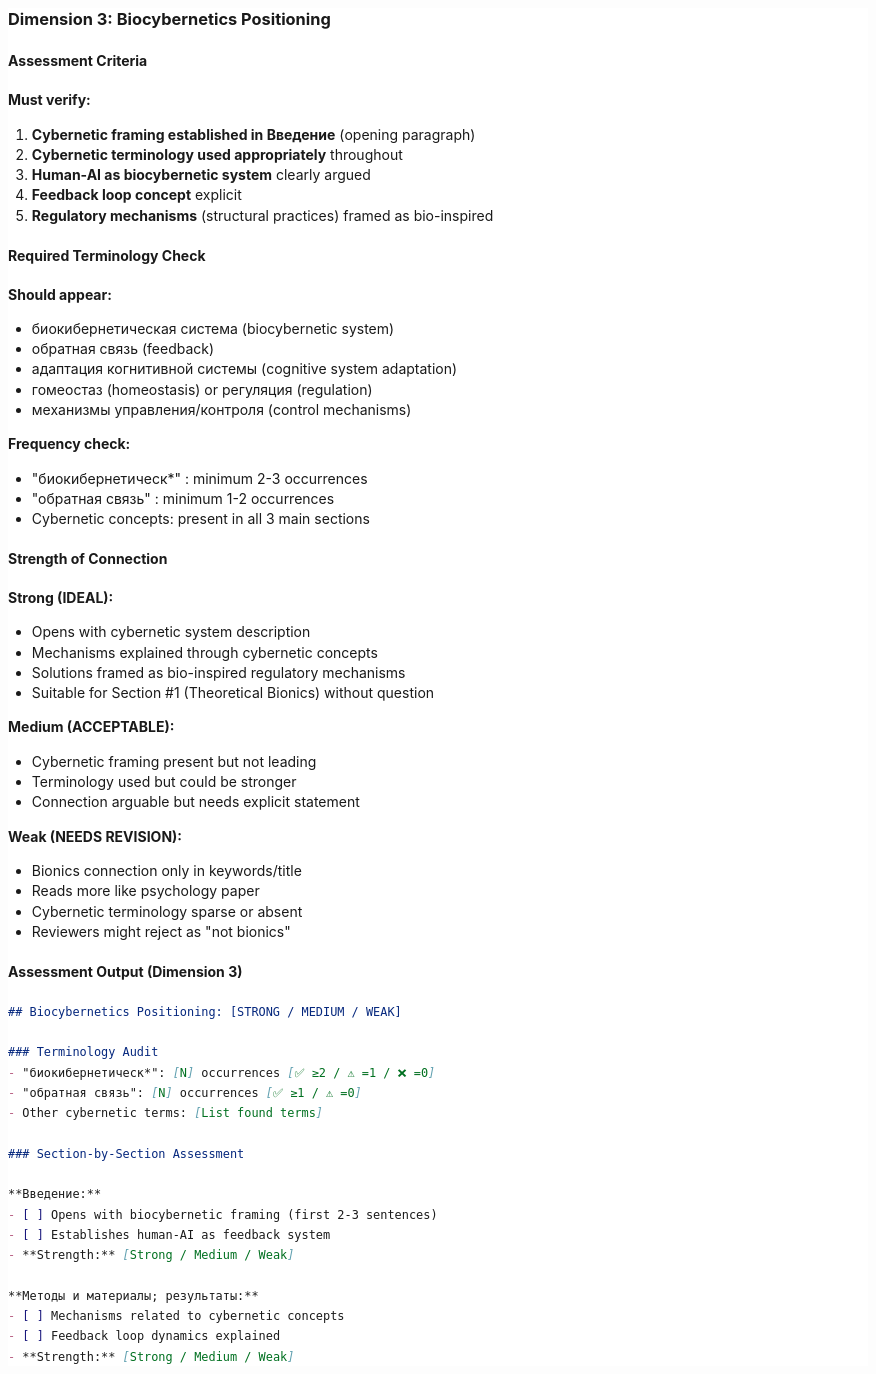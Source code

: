 
### Dimension 3: Biocybernetics Positioning

#### Assessment Criteria

**Must verify:**
1. **Cybernetic framing established in Введение** (opening paragraph)
2. **Cybernetic terminology used appropriately** throughout
3. **Human-AI as biocybernetic system** clearly argued
4. **Feedback loop concept** explicit
5. **Regulatory mechanisms** (structural practices) framed as bio-inspired

#### Required Terminology Check

**Should appear:**
- биокибернетическая система (biocybernetic system)
- обратная связь (feedback)
- адаптация когнитивной системы (cognitive system adaptation)
- гомеостаз (homeostasis) or регуляция (regulation)
- механизмы управления/контроля (control mechanisms)

**Frequency check:**
- "биокибернетическ*" : minimum 2-3 occurrences
- "обратная связь" : minimum 1-2 occurrences
- Cybernetic concepts: present in all 3 main sections

#### Strength of Connection

**Strong (IDEAL):**
- Opens with cybernetic system description
- Mechanisms explained through cybernetic concepts
- Solutions framed as bio-inspired regulatory mechanisms
- Suitable for Section #1 (Theoretical Bionics) without question

**Medium (ACCEPTABLE):**
- Cybernetic framing present but not leading
- Terminology used but could be stronger
- Connection arguable but needs explicit statement

**Weak (NEEDS REVISION):**
- Bionics connection only in keywords/title
- Reads more like psychology paper
- Cybernetic terminology sparse or absent
- Reviewers might reject as "not bionics"

#### Assessment Output (Dimension 3)

```markdown
## Biocybernetics Positioning: [STRONG / MEDIUM / WEAK]

### Terminology Audit
- "биокибернетическ*": [N] occurrences [✅ ≥2 / ⚠️ =1 / ❌ =0]
- "обратная связь": [N] occurrences [✅ ≥1 / ⚠️ =0]
- Other cybernetic terms: [List found terms]

### Section-by-Section Assessment

**Введение:**
- [ ] Opens with biocybernetic framing (first 2-3 sentences)
- [ ] Establishes human-AI as feedback system
- **Strength:** [Strong / Medium / Weak]

**Методы и материалы; результаты:**
- [ ] Mechanisms related to cybernetic concepts
- [ ] Feedback loop dynamics explained
- **Strength:** [Strong / Medium / Weak]

```